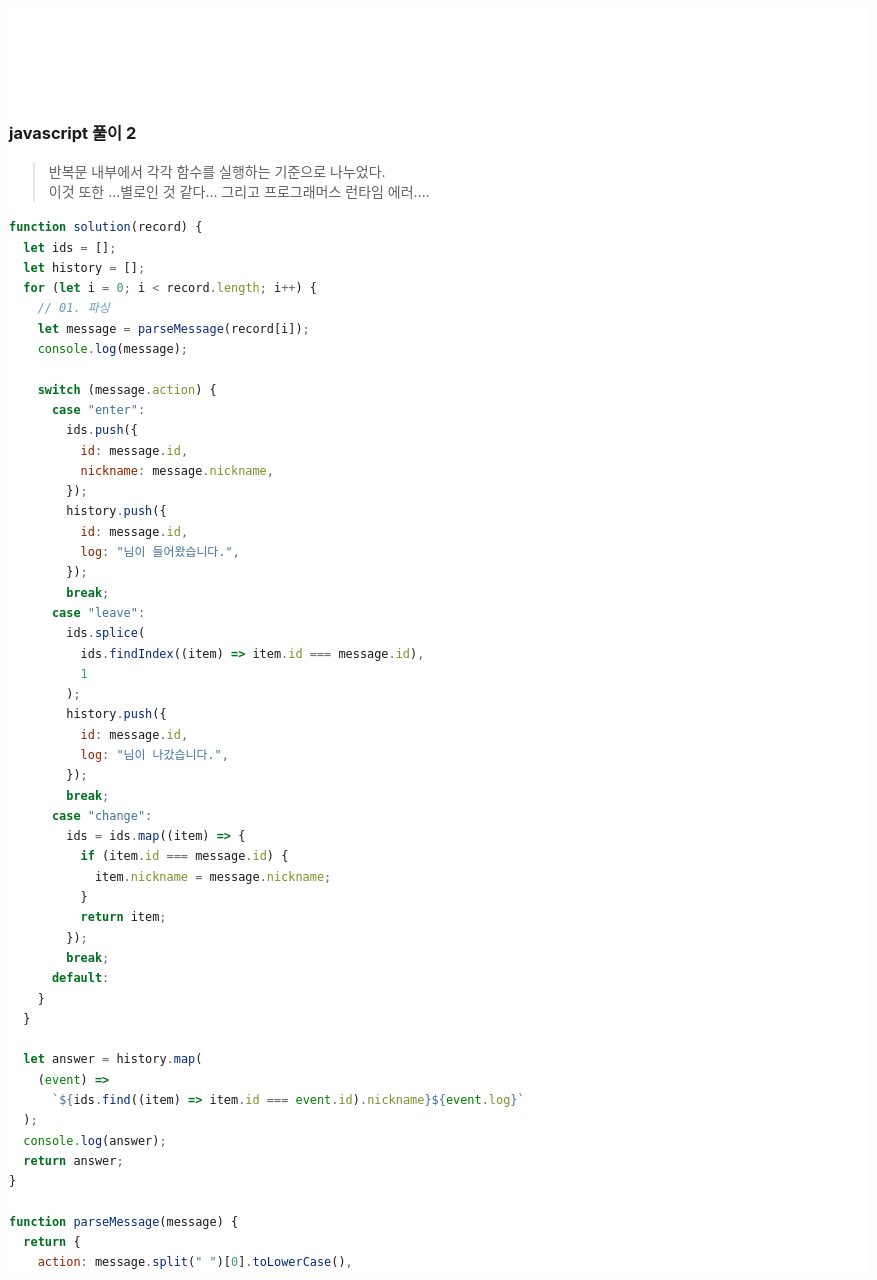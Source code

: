 ## </br>

## </br>

### **javascript 풀이 2**

> 반복문 내부에서 각각 함수를 실행하는 기준으로 나누었다.
> </br>
> 이것 또한 ...별로인 것 같다... 그리고 프로그래머스 런타임 에러....

```javascript
function solution(record) {
  let ids = [];
  let history = [];
  for (let i = 0; i < record.length; i++) {
    // 01. 파싱
    let message = parseMessage(record[i]);
    console.log(message);

    switch (message.action) {
      case "enter":
        ids.push({
          id: message.id,
          nickname: message.nickname,
        });
        history.push({
          id: message.id,
          log: "님이 들어왔습니다.",
        });
        break;
      case "leave":
        ids.splice(
          ids.findIndex((item) => item.id === message.id),
          1
        );
        history.push({
          id: message.id,
          log: "님이 나갔습니다.",
        });
        break;
      case "change":
        ids = ids.map((item) => {
          if (item.id === message.id) {
            item.nickname = message.nickname;
          }
          return item;
        });
        break;
      default:
    }
  }

  let answer = history.map(
    (event) =>
      `${ids.find((item) => item.id === event.id).nickname}${event.log}`
  );
  console.log(answer);
  return answer;
}

function parseMessage(message) {
  return {
    action: message.split(" ")[0].toLowerCase(),
```